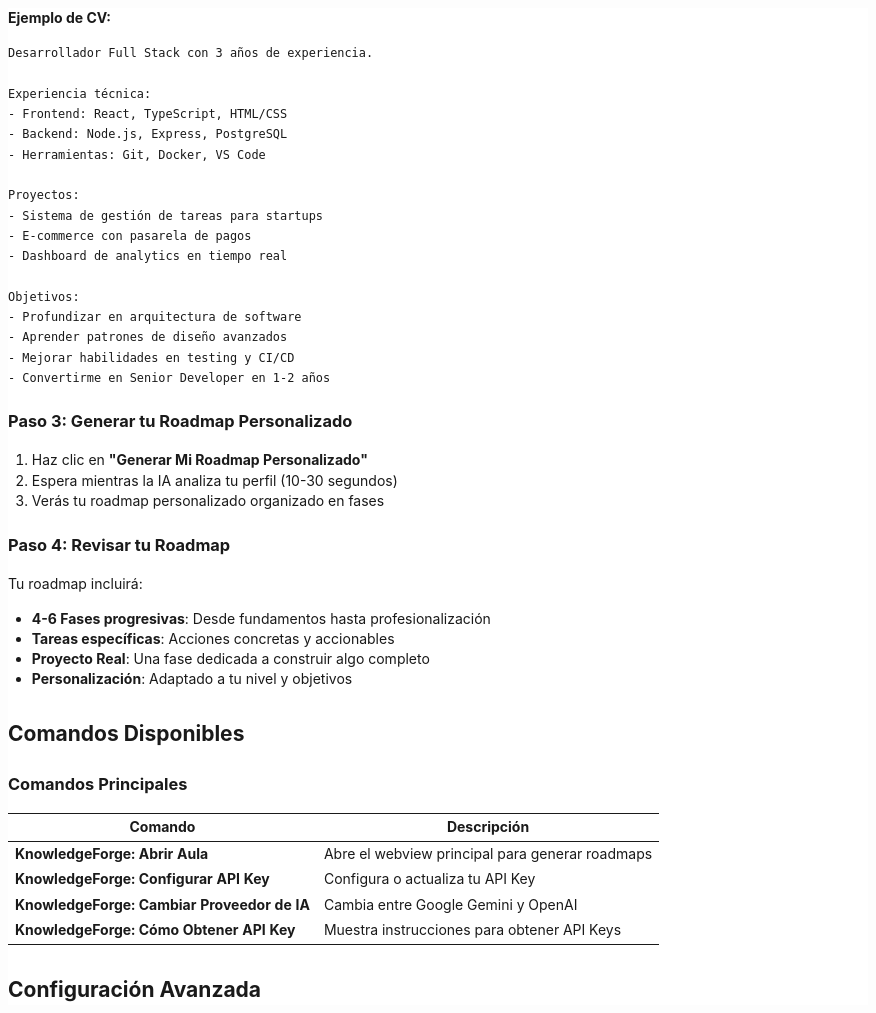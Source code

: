 **Ejemplo de CV:**

```
Desarrollador Full Stack con 3 años de experiencia.

Experiencia técnica:
- Frontend: React, TypeScript, HTML/CSS
- Backend: Node.js, Express, PostgreSQL
- Herramientas: Git, Docker, VS Code

Proyectos:
- Sistema de gestión de tareas para startups
- E-commerce con pasarela de pagos
- Dashboard de analytics en tiempo real

Objetivos:
- Profundizar en arquitectura de software
- Aprender patrones de diseño avanzados
- Mejorar habilidades en testing y CI/CD
- Convertirme en Senior Developer en 1-2 años
```

### Paso 3: Generar tu Roadmap Personalizado

1. Haz clic en **"Generar Mi Roadmap Personalizado"**
2. Espera mientras la IA analiza tu perfil (10-30 segundos)
3. Verás tu roadmap personalizado organizado en fases

### Paso 4: Revisar tu Roadmap

Tu roadmap incluirá:

- **4-6 Fases progresivas**: Desde fundamentos hasta profesionalización
- **Tareas específicas**: Acciones concretas y accionables
- **Proyecto Real**: Una fase dedicada a construir algo completo
- **Personalización**: Adaptado a tu nivel y objetivos

## Comandos Disponibles

### Comandos Principales

| Comando | Descripción |
|---------|-------------|
| **KnowledgeForge: Abrir Aula** | Abre el webview principal para generar roadmaps |
| **KnowledgeForge: Configurar API Key** | Configura o actualiza tu API Key |
| **KnowledgeForge: Cambiar Proveedor de IA** | Cambia entre Google Gemini y OpenAI |
| **KnowledgeForge: Cómo Obtener API Key** | Muestra instrucciones para obtener API Keys |

## Configuración Avanzada
